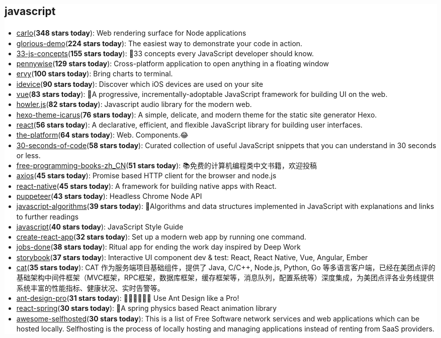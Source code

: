 ## javascript
* [carlo](https://github.com/GoogleChromeLabs/carlo)(**348 stars today**): Web rendering surface for Node applications
* [glorious-demo](https://github.com/glorious-codes/glorious-demo)(**224 stars today**): The easiest way to demonstrate your code in action.
* [33-js-concepts](https://github.com/leonardomso/33-js-concepts)(**155 stars today**): 📜33 concepts every JavaScript developer should know.
* [pennywise](https://github.com/kamranahmedse/pennywise)(**129 stars today**): Cross-platform application to open anything in a floating window
* [ervy](https://github.com/chunqiuyiyu/ervy)(**100 stars today**): Bring charts to terminal.
* [idevice](https://github.com/dieulot/idevice)(**90 stars today**): Discover which iOS devices are used on your site
* [vue](https://github.com/vuejs/vue)(**83 stars today**): 🖖A progressive, incrementally-adoptable JavaScript framework for building UI on the web.
* [howler.js](https://github.com/goldfire/howler.js)(**82 stars today**): Javascript audio library for the modern web.
* [hexo-theme-icarus](https://github.com/ppoffice/hexo-theme-icarus)(**76 stars today**): A simple, delicate, and modern theme for the static site generator Hexo.
* [react](https://github.com/facebook/react)(**56 stars today**): A declarative, efficient, and flexible JavaScript library for building user interfaces.
* [the-platform](https://github.com/palmerhq/the-platform)(**64 stars today**): Web. Components.😂
* [30-seconds-of-code](https://github.com/30-seconds/30-seconds-of-code)(**58 stars today**): Curated collection of useful JavaScript snippets that you can understand in 30 seconds or less.
* [free-programming-books-zh_CN](https://github.com/justjavac/free-programming-books-zh_CN)(**51 stars today**): 📚免费的计算机编程类中文书籍，欢迎投稿
* [axios](https://github.com/axios/axios)(**45 stars today**): Promise based HTTP client for the browser and node.js
* [react-native](https://github.com/facebook/react-native)(**45 stars today**): A framework for building native apps with React.
* [puppeteer](https://github.com/GoogleChrome/puppeteer)(**43 stars today**): Headless Chrome Node API
* [javascript-algorithms](https://github.com/trekhleb/javascript-algorithms)(**39 stars today**): 📝Algorithms and data structures implemented in JavaScript with explanations and links to further readings
* [javascript](https://github.com/airbnb/javascript)(**40 stars today**): JavaScript Style Guide
* [create-react-app](https://github.com/facebook/create-react-app)(**32 stars today**): Set up a modern web app by running one command.
* [jobs-done](https://github.com/skidding/jobs-done)(**38 stars today**): Ritual app for ending the work day inspired by Deep Work
* [storybook](https://github.com/storybooks/storybook)(**37 stars today**): Interactive UI component dev & test: React, React Native, Vue, Angular, Ember
* [cat](https://github.com/dianping/cat)(**35 stars today**): CAT 作为服务端项目基础组件，提供了 Java, C/C++, Node.js, Python, Go 等多语言客户端，已经在美团点评的基础架构中间件框架（MVC框架，RPC框架，数据库框架，缓存框架等，消息队列，配置系统等）深度集成，为美团点评各业务线提供系统丰富的性能指标、健康状况、实时告警等。
* [ant-design-pro](https://github.com/ant-design/ant-design-pro)(**31 stars today**): 👨🏻‍💻👩🏻‍💻 Use Ant Design like a Pro!
* [react-spring](https://github.com/drcmda/react-spring)(**30 stars today**): 🙌A spring physics based React animation library
* [awesome-selfhosted](https://github.com/Kickball/awesome-selfhosted)(**30 stars today**): This is a list of Free Software network services and web applications which can be hosted locally. Selfhosting is the process of locally hosting and managing applications instead of renting from SaaS providers.
